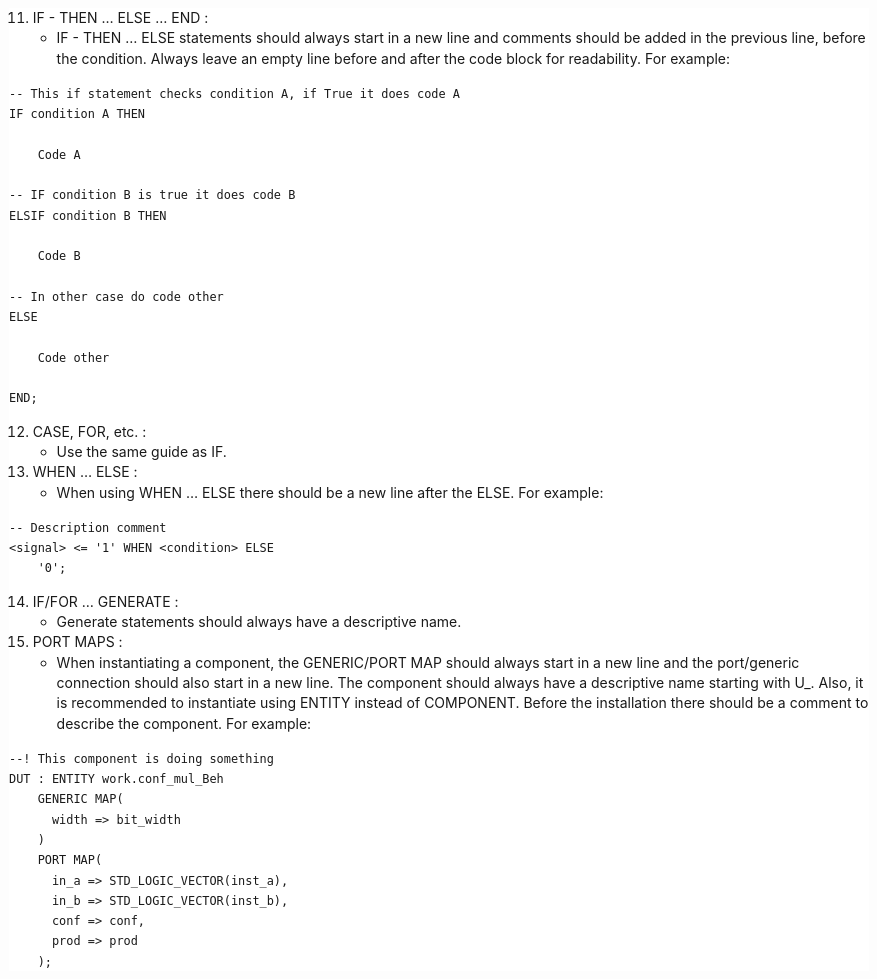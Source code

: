 11.	IF - THEN … ELSE … END	:
    - IF - THEN … ELSE statements should always start in a new line and comments should be added in the previous line, before the condition. Always leave an empty line before and after the code block for readability. For example:

```
-- This if statement checks condition A, if True it does code A
IF condition A THEN

	Code A

-- IF condition B is true it does code B
ELSIF condition B THEN

	Code B

-- In other case do code other
ELSE

	Code other

END;
```

12.	CASE, FOR, etc.			:
    - Use the same guide as IF.
13.	WHEN … ELSE			:
    - When using WHEN … ELSE there should be a new line after the ELSE. For example:

```
-- Description comment
<signal> <= '1' WHEN <condition> ELSE
    '0';
```

14.	IF/FOR … GENERATE		:
    - Generate statements should always have a descriptive name.
15.	PORT MAPS			:
    - When instantiating a component, the GENERIC/PORT MAP should always start in a new line and the port/generic connection should also start in a new line. The component should always have a descriptive name starting with U_. Also, it is recommended to instantiate using ENTITY instead of COMPONENT. Before the installation there should be a comment to describe the component. For example:

```
--! This component is doing something
DUT : ENTITY work.conf_mul_Beh
    GENERIC MAP(
      width => bit_width
    )
    PORT MAP(
      in_a => STD_LOGIC_VECTOR(inst_a),
      in_b => STD_LOGIC_VECTOR(inst_b),
      conf => conf,
      prod => prod
    );
```
